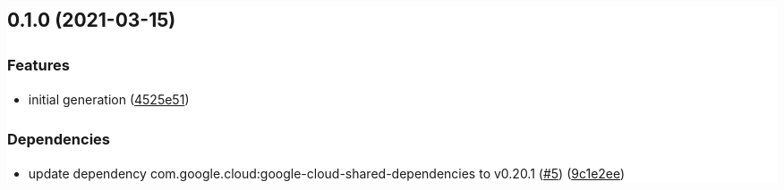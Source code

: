 ## 0.1.0 (2021-03-15)


### Features

* initial generation ([4525e51](https://www.github.com/googleapis/java-managed-identities/commit/4525e51d824f3cf5735242f6ec499fde1d0cac64))


### Dependencies

* update dependency com.google.cloud:google-cloud-shared-dependencies to v0.20.1 ([#5](https://www.github.com/googleapis/java-managed-identities/issues/5)) ([9c1e2ee](https://www.github.com/googleapis/java-managed-identities/commit/9c1e2ee73a87b933c14bf3cbe3c523d7e1b98bb9))
